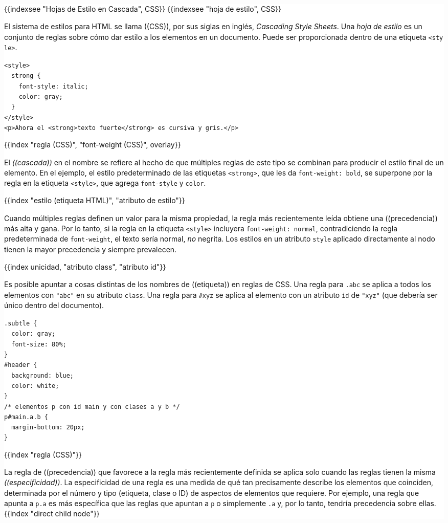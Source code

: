{{indexsee "Hojas de Estilo en Cascada", CSS}}
{{indexsee "hoja de estilo", CSS}}

El sistema de estilos para HTML se llama ((CSS)), por sus siglas en inglés, _Cascading Style Sheets_. Una _hoja de estilo_ es un conjunto de reglas sobre cómo dar estilo a los elementos en un documento. Puede ser proporcionada dentro de una etiqueta `<style>`.

```{lang: html}
<style>
  strong {
    font-style: italic;
    color: gray;
  }
</style>
<p>Ahora el <strong>texto fuerte</strong> es cursiva y gris.</p>
```

{{index "regla (CSS)", "font-weight (CSS)", overlay}}

El _((cascada))_ en el nombre se refiere al hecho de que múltiples reglas de este tipo se combinan para producir el estilo final de un elemento. En el ejemplo, el estilo predeterminado de las etiquetas `<strong>`, que les da `font-weight: bold`, se superpone por la regla en la etiqueta `<style>`, que agrega `font-style` y `color`.

{{index "estilo (etiqueta HTML)", "atributo de estilo"}}

Cuando múltiples reglas definen un valor para la misma propiedad, la regla más recientemente leída obtiene una ((precedencia)) más alta y gana. Por lo tanto, si la regla en la etiqueta `<style>` incluyera `font-weight: normal`, contradiciendo la regla predeterminada de `font-weight`, el texto sería normal, _no_ negrita. Los estilos en un atributo `style` aplicado directamente al nodo tienen la mayor precedencia y siempre prevalecen.

{{index unicidad, "atributo class", "atributo id"}}

Es posible apuntar a cosas distintas de los nombres de ((etiqueta)) en reglas de CSS. Una regla para `.abc` se aplica a todos los elementos con `"abc"` en su atributo `class`. Una regla para `#xyz` se aplica al elemento con un atributo `id` de `"xyz"` (que debería ser único dentro del documento).

```{lang: css}
.subtle {
  color: gray;
  font-size: 80%;
}
#header {
  background: blue;
  color: white;
}
/* elementos p con id main y con clases a y b */
p#main.a.b {
  margin-bottom: 20px;
}
```

{{index "regla (CSS)"}}

La regla de ((precedencia)) que favorece a la regla más recientemente definida se aplica solo cuando las reglas tienen la misma _((especificidad))_. La especificidad de una regla es una medida de qué tan precisamente describe los elementos que coinciden, determinada por el número y tipo (etiqueta, clase o ID) de aspectos de elementos que requiere. Por ejemplo, una regla que apunta a `p.a` es más específica que las reglas que apuntan a `p` o simplemente `.a` y, por lo tanto, tendría precedencia sobre ellas.{{index "direct child node"}}
